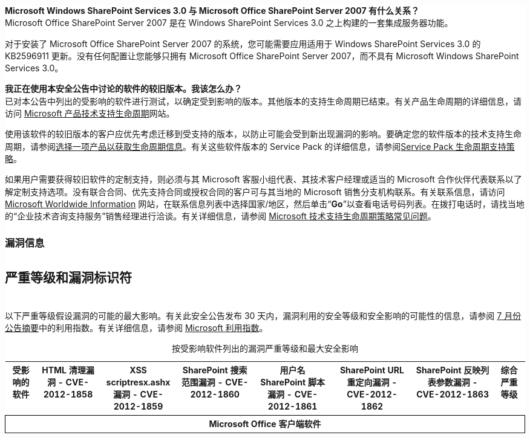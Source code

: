 **Microsoft Windows SharePoint Services 3.0 与 Microsoft Office SharePoint Server 2007 有什么关系？**  
Microsoft Office SharePoint Server 2007 是在 Windows SharePoint Services 3.0 之上构建的一套集成服务器功能。
  
对于安装了 Microsoft Office SharePoint Server 2007 的系统，您可能需要应用适用于 Windows SharePoint Services 3.0 的 KB2596911 更新。没有任何配置让您能够只拥有 Microsoft Office SharePoint Server 2007，而不具有 Microsoft Windows SharePoint Services 3.0。
  
**我正在使用本安全公告中讨论的软件的较旧版本。我该怎么办？**  
已对本公告中列出的受影响的软件进行测试，以确定受到影响的版本。其他版本的支持生命周期已结束。有关产品生命周期的详细信息，请访问 [Microsoft 产品技术支持生命周期](http://go.microsoft.com/fwlink/?linkid=21742)网站。
  
使用该软件的较旧版本的客户应优先考虑迁移到受支持的版本，以防止可能会受到新出现漏洞的影响。要确定您的软件版本的技术支持生命周期，请参阅[选择一项产品以获取生命周期信息](http://go.microsoft.com/fwlink/?linkid=169555)。有关这些软件版本的 Service Pack 的详细信息，请参阅[Service Pack 生命周期支持策略](http://go.microsoft.com/fwlink/?linkid=89213)。
  
如果用户需要获得较旧软件的定制支持，则必须与其 Microsoft 客服小组代表、其技术客户经理或适当的 Microsoft 合作伙伴代表联系以了解定制支持选项。没有联合合同、优先支持合同或授权合同的客户可与其当地的 Microsoft 销售分支机构联系。有关联系信息，请访问 [Microsoft Worldwide Information](http://go.microsoft.com/fwlink/?linkid=33329) 网站，在联系信息列表中选择国家/地区，然后单击“**Go**”以查看电话号码列表。在拨打电话时，请找当地的“企业技术咨询支持服务”销售经理进行洽谈。有关详细信息，请参阅 [Microsoft 技术支持生命周期策略常见问题](http://go.microsoft.com/fwlink/?linkid=169557)。
  
### 漏洞信息
  
严重等级和漏洞标识符  
--------------------
  
<span></span>  
以下严重等级假设漏洞的可能的最大影响。有关此安全公告发布 30 天内，漏洞利用的安全等级和安全影响的可能性的信息，请参阅 [7 月份公告摘要](http://technet.microsoft.com/security/bulletin/ms12-jul)中的利用指数。有关详细信息，请参阅 [Microsoft 利用指数](http://technet.microsoft.com/security/cc998259)。
  
<table class="dataTable">  
<caption>  
按受影响软件列出的漏洞严重等级和最大安全影响  
</caption>  
<tr class="thead">  
<th>  
受影响的软件  
</th>  
<th>  
HTML 清理漏洞 - CVE-2012-1858  
</th>  
<th>  
XSS scriptresx.ashx 漏洞 - CVE-2012-1859  
</th>  
<th>  
SharePoint 搜索范围漏洞 - CVE-2012-1860  
</th>  
<th>  
用户名 SharePoint 脚本漏洞 - CVE-2012-1861  
</th>  
<th>  
SharePoint URL 重定向漏洞 - CVE-2012-1862  
</th>  
<th>  
SharePoint 反映列表参数漏洞 - CVE-2012-1863  
</th>  
<th>  
综合严重等级  
</th>  
</tr>  
<tr>  
<th colspan="8" style="border:1px solid black;">  
Microsoft Office 客户端软件  
</th>  
</tr>  
<tr>